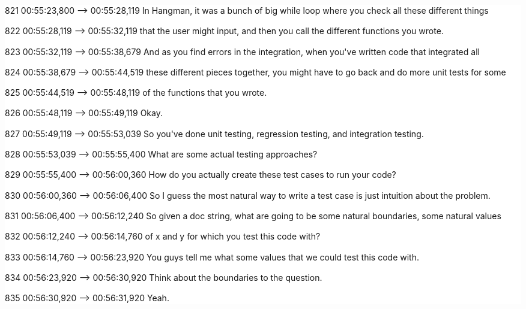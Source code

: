 821
00:55:23,800 --> 00:55:28,119
In Hangman, it was a bunch of big while loop where you check all these different things

822
00:55:28,119 --> 00:55:32,119
that the user might input, and then you call the different functions you wrote.

823
00:55:32,119 --> 00:55:38,679
And as you find errors in the integration, when you've written code that integrated all

824
00:55:38,679 --> 00:55:44,519
these different pieces together, you might have to go back and do more unit tests for some

825
00:55:44,519 --> 00:55:48,119
of the functions that you wrote.

826
00:55:48,119 --> 00:55:49,119
Okay.

827
00:55:49,119 --> 00:55:53,039
So you've done unit testing, regression testing, and integration testing.

828
00:55:53,039 --> 00:55:55,400
What are some actual testing approaches?

829
00:55:55,400 --> 00:56:00,360
How do you actually create these test cases to run your code?

830
00:56:00,360 --> 00:56:06,400
So I guess the most natural way to write a test case is just intuition about the problem.

831
00:56:06,400 --> 00:56:12,240
So given a doc string, what are going to be some natural boundaries, some natural values

832
00:56:12,240 --> 00:56:14,760
of x and y for which you test this code with?

833
00:56:14,760 --> 00:56:23,920
You guys tell me what some values that we could test this code with.

834
00:56:23,920 --> 00:56:30,920
Think about the boundaries to the question.

835
00:56:30,920 --> 00:56:31,920
Yeah.
